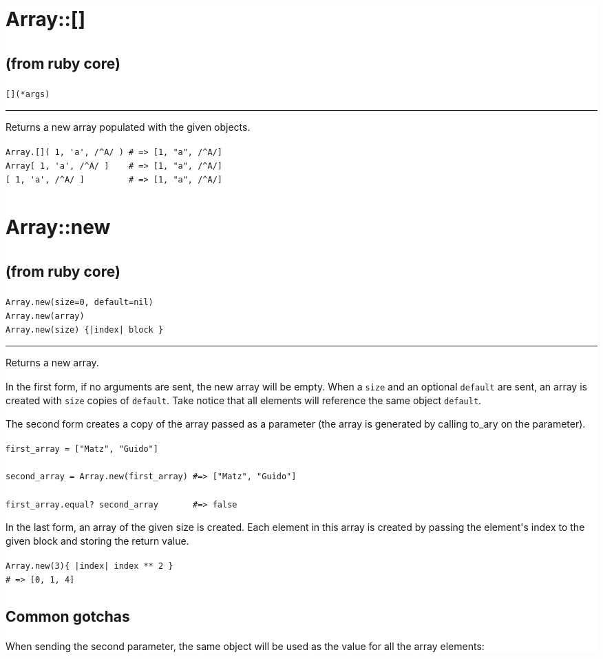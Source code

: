 # Array::[]

(from ruby core)
---
    [](*args)

---

Returns a new array populated with the given objects.

    Array.[]( 1, 'a', /^A/ ) # => [1, "a", /^A/]
    Array[ 1, 'a', /^A/ ]    # => [1, "a", /^A/]
    [ 1, 'a', /^A/ ]         # => [1, "a", /^A/]


# Array::new

(from ruby core)
---
    Array.new(size=0, default=nil)
    Array.new(array)
    Array.new(size) {|index| block }

---

Returns a new array.

In the first form, if no arguments are sent, the new array will be empty. When
a `size` and an optional `default` are sent, an array is created with `size`
copies of `default`.  Take notice that all elements will reference the same
object `default`.

The second form creates a copy of the array passed as a parameter (the array
is generated by calling to_ary on the parameter).

    first_array = ["Matz", "Guido"]

    second_array = Array.new(first_array) #=> ["Matz", "Guido"]

    first_array.equal? second_array       #=> false

In the last form, an array of the given size is created.  Each element in this
array is created by passing the element's index to the given block and storing
the return value.

    Array.new(3){ |index| index ** 2 }
    # => [0, 1, 4]

## Common gotchas

When sending the second parameter, the same object will be used as the value
for all the array elements:
